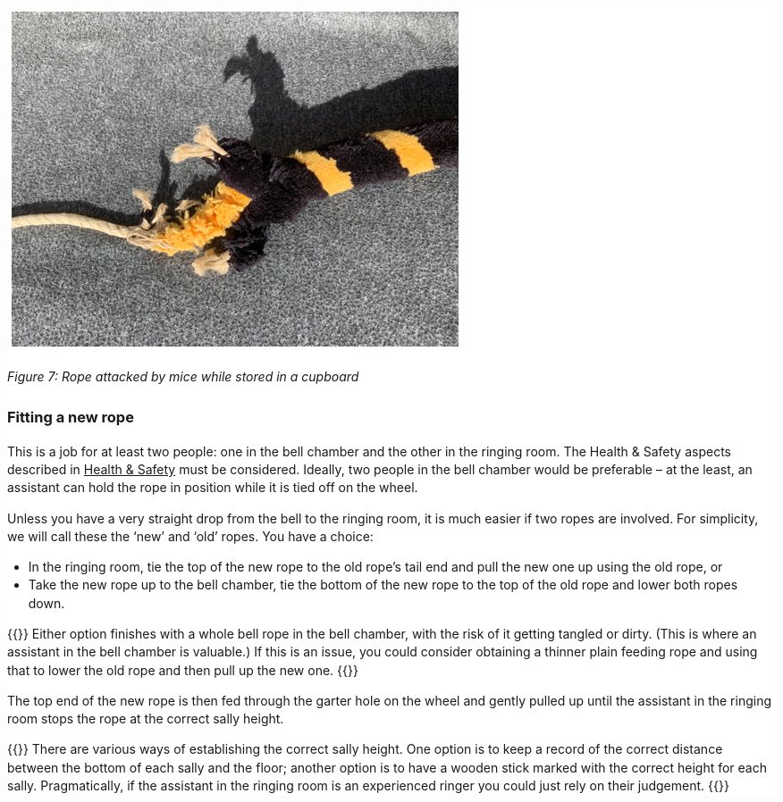 ![Rope attacked by mice](ropes_fig-7.jpg)

*Figure 7: Rope attacked by mice while stored in a cupboard*

### Fitting a new rope

This is a job for at least two people: one in the bell chamber and the other in the ringing room. The Health & Safety aspects described in [Health & Safety](../040-health-and-safety) must be considered. Ideally, two people in the bell chamber would be preferable – at the least, an assistant can hold the rope in position while it is tied off on the wheel.

Unless you have a very straight drop from the bell to the ringing room, it is much easier if two ropes are involved. For simplicity, we will call these the ‘new’ and ‘old’ ropes. You have a choice:

- In the ringing room, tie the top of the new rope to the old rope’s tail end and pull the new one up using the old rope, or
- Take the new rope up to the bell chamber, tie the bottom of the new rope to the top of the old rope and lower both ropes down.

{{<hint warning>}}
Either option finishes with a whole bell rope in the bell chamber, with the risk of it getting tangled or dirty. (This is where an assistant in the bell chamber is valuable.) If this is an issue, you could consider obtaining a thinner plain feeding rope and using that to lower the old rope and then pull up the new one.
{{</hint>}}

The top end of the new rope is then fed through the garter hole on the wheel and gently pulled up until the assistant in the ringing room stops the rope at the correct sally height.

{{<hint warning>}}
There are various ways of establishing the correct sally height. One option is to keep a record of the correct distance between the bottom of each sally and the floor; another option is to have a wooden stick marked with the correct height for each sally. Pragmatically, if the assistant in the ringing room is an experienced ringer you could just rely on their judgement.
{{</hint>}}
